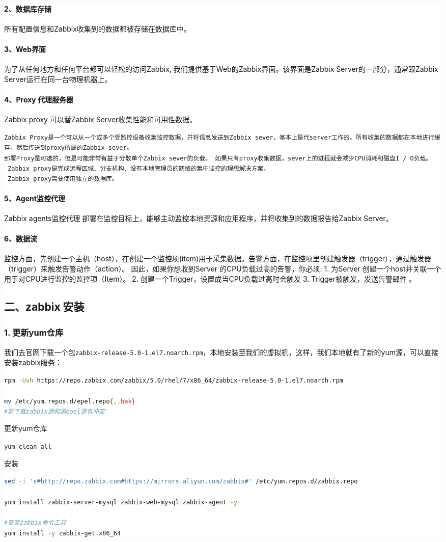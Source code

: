 #### 2、数据库存储

 所有配置信息和Zabbix收集到的数据都被存储在数据库中。 

#### 3、Web界面

 为了从任何地方和任何平台都可以轻松的访问Zabbix, 我们提供基于Web的Zabbix界面。该界面是Zabbix Server的一部分，通常跟Zabbix Server运行在同一台物理机器上。 

#### 4、Proxy 代理服务器

 Zabbix proxy 可以替Zabbix Server收集性能和可用性数据。

```shell
Zabbix Proxy是一个可以从一个或多个受监控设备收集监控数据，并将信息发送到Zabbix sever，基本上是代server工作的。所有收集的数据都在本地进行缓存，然后传送到proxy所属的Zabbix sever。
部署Proxy是可选的，但是可能非常有益于分散单个Zabbix sever的负载。 如果只有proxy收集数据，sever上的进程就会减少CPU消耗和磁盘I / O负载。 
 Zabbix proxy是完成远程区域、分支机构、没有本地管理员的网络的集中监控的理想解决方案。 
 Zabbix proxy需要使用独立的数据库。
```

#### 5、Agent监控代理

 Zabbix agents监控代理 部署在监控目标上，能够主动监控本地资源和应用程序，并将收集到的数据报告给Zabbix Server。 

#### 6、数据流

监控方面，先创建一个主机（host），在创建一个监控项(item)用于采集数据。告警方面，在监控项里创建触发器（trigger），通过触发器（trigger）来触发告警动作（action）。 因此，如果你想收到Server 的CPU负载过高的告警，你必须: 1. 为Server 创建一个host并关联一个用于对CPU进行监控的监控项（Item）。 2. 创建一个Trigger，设置成当CPU负载过高时会触发 3. Trigger被触发，发送告警邮件 。 

## 二、zabbix 安装

### 1. 更新yum仓库

我们去官网下载一个包`zabbix-release-5.0-1.el7.noarch.rpm`，本地安装至我们的虚拟机，这样，我们本地就有了新的yum源，可以直接安装zabbix服务：

```bash
rpm -Uvh https://repo.zabbix.com/zabbix/5.0/rhel/7/x86_64/zabbix-release-5.0-1.el7.noarch.rpm

mv /etc/yum.repos.d/epel.repo{,.bak}
#新下载zabbix源和源eoel源有冲突
```

更新yum仓库

```bash
yum clean all
```

安装

```bash
sed -i 's#http://repo.zabbix.com#https://mirrors.aliyun.com/zabbix#' /etc/yum.repos.d/zabbix.repo

yum install zabbix-server-mysql zabbix-web-mysql zabbix-agent -y

#安装zabbix命令工具
yum install -y zabbix-get.x86_64
```
